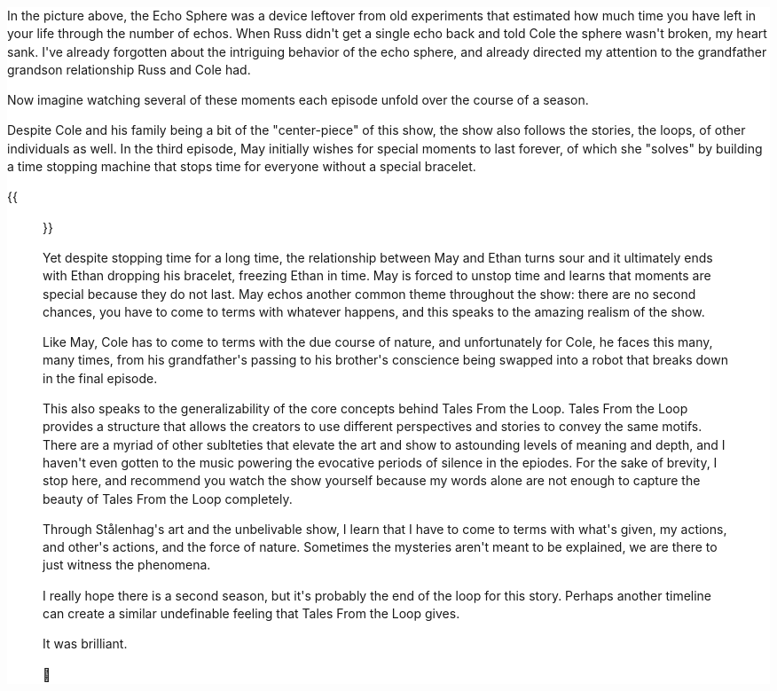 In the picture above, the Echo Sphere was a device leftover from old experiments that estimated how much time you have left in your life through the number of echos. When Russ didn't get a single echo back and told Cole the sphere wasn't broken, my heart sank. I've already forgotten about the intriguing behavior of the echo sphere, and already directed my attention to the grandfather grandson relationship Russ and Cole had. 

Now imagine watching several of these moments each episode unfold over the course of a season. 

Despite Cole and his family being a bit of the "center-piece" of this show, the show also follows the stories, the loops, of other individuals as well. In the third episode, May initially wishes for special moments to last forever, of which she "solves" by building a time stopping machine that stops time for everyone without a special bracelet.

{{<figure src="may-stasis.jpg" caption="May and Ethan talk while time for everyone else is stopped" >}}

Yet despite stopping time for a long time, the relationship between May and Ethan turns sour and it ultimately ends with Ethan dropping his bracelet, freezing Ethan in time. May is forced to unstop time and learns that moments are special because they do not last. May echos another common theme throughout the show: there are no second chances, you have to come to terms with whatever happens, and this speaks to the amazing realism of the show. 

Like May, Cole has to come to terms with the due course of nature, and unfortunately for Cole, he faces this many, many times, from his grandfather's passing to his brother's conscience being swapped into a robot that breaks down in the final episode.

This also speaks to the generalizability of the core concepts behind Tales From the Loop. Tales From the Loop provides a structure that allows the creators to use different perspectives and stories to convey the same motifs. There are a myriad of other sublteties that elevate the art and show to astounding levels of meaning and depth, and I haven't even gotten to the music powering the evocative periods of silence in the epiodes. For the sake of brevity, I stop here, and recommend you watch the show yourself because my words alone are not enough to capture the beauty of Tales From the Loop completely.

Through Stålenhag's art and the unbelivable show, I learn that I have to come to terms with what's given, my actions, and other's actions, and the force of nature. Sometimes the mysteries aren't meant to be explained, we are there to just witness the phenomena.

I really hope there is a second season, but it's probably the end of the loop for this story. Perhaps another timeline can create a similar undefinable feeling that Tales From the Loop gives.

It was brilliant.

🌊
